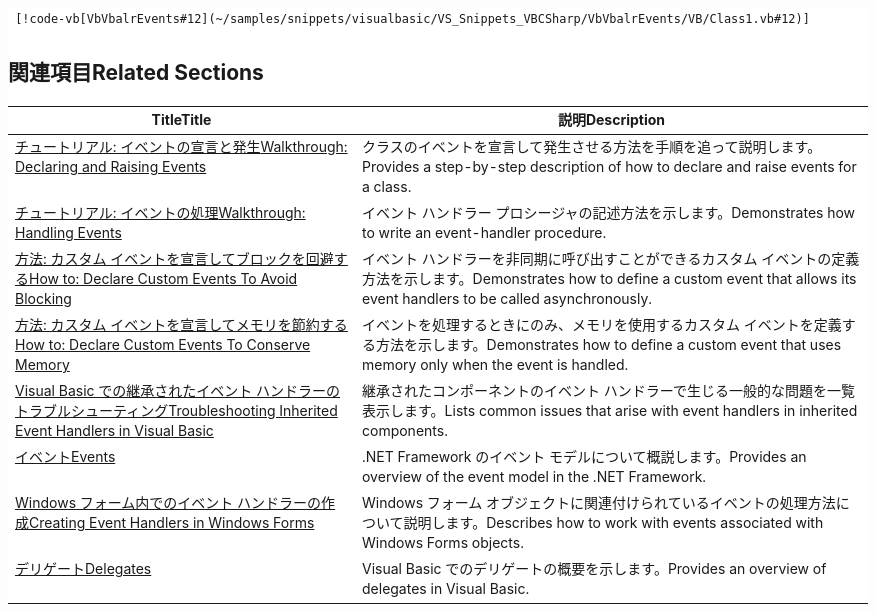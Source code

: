      [!code-vb[VbVbalrEvents#12](~/samples/snippets/visualbasic/VS_Snippets_VBCSharp/VbVbalrEvents/VB/Class1.vb#12)]  
  
## <a name="related-sections"></a><span data-ttu-id="fa175-167">関連項目</span><span class="sxs-lookup"><span data-stu-id="fa175-167">Related Sections</span></span>  
  
|<span data-ttu-id="fa175-168">Title</span><span class="sxs-lookup"><span data-stu-id="fa175-168">Title</span></span>|<span data-ttu-id="fa175-169">説明</span><span class="sxs-lookup"><span data-stu-id="fa175-169">Description</span></span>|  
|-----------|-----------------|  
|[<span data-ttu-id="fa175-170">チュートリアル: イベントの宣言と発生</span><span class="sxs-lookup"><span data-stu-id="fa175-170">Walkthrough: Declaring and Raising Events</span></span>](walkthrough-declaring-and-raising-events.md)|<span data-ttu-id="fa175-171">クラスのイベントを宣言して発生させる方法を手順を追って説明します。</span><span class="sxs-lookup"><span data-stu-id="fa175-171">Provides a step-by-step description of how to declare and raise events for a class.</span></span>|  
|[<span data-ttu-id="fa175-172">チュートリアル: イベントの処理</span><span class="sxs-lookup"><span data-stu-id="fa175-172">Walkthrough: Handling Events</span></span>](walkthrough-handling-events.md)|<span data-ttu-id="fa175-173">イベント ハンドラー プロシージャの記述方法を示します。</span><span class="sxs-lookup"><span data-stu-id="fa175-173">Demonstrates how to write an event-handler procedure.</span></span>|  
|[<span data-ttu-id="fa175-174">方法: カスタム イベントを宣言してブロックを回避する</span><span class="sxs-lookup"><span data-stu-id="fa175-174">How to: Declare Custom Events To Avoid Blocking</span></span>](how-to-declare-custom-events-to-avoid-blocking.md)|<span data-ttu-id="fa175-175">イベント ハンドラーを非同期に呼び出すことができるカスタム イベントの定義方法を示します。</span><span class="sxs-lookup"><span data-stu-id="fa175-175">Demonstrates how to define a custom event that allows its event handlers to be called asynchronously.</span></span>|  
|[<span data-ttu-id="fa175-176">方法: カスタム イベントを宣言してメモリを節約する</span><span class="sxs-lookup"><span data-stu-id="fa175-176">How to: Declare Custom Events To Conserve Memory</span></span>](how-to-declare-custom-events-to-conserve-memory.md)|<span data-ttu-id="fa175-177">イベントを処理するときにのみ、メモリを使用するカスタム イベントを定義する方法を示します。</span><span class="sxs-lookup"><span data-stu-id="fa175-177">Demonstrates how to define a custom event that uses memory only when the event is handled.</span></span>|  
|[<span data-ttu-id="fa175-178">Visual Basic での継承されたイベント ハンドラーのトラブルシューティング</span><span class="sxs-lookup"><span data-stu-id="fa175-178">Troubleshooting Inherited Event Handlers in Visual Basic</span></span>](troubleshooting-inherited-event-handlers.md)|<span data-ttu-id="fa175-179">継承されたコンポーネントのイベント ハンドラーで生じる一般的な問題を一覧表示します。</span><span class="sxs-lookup"><span data-stu-id="fa175-179">Lists common issues that arise with event handlers in inherited components.</span></span>|  
|[<span data-ttu-id="fa175-180">イベント</span><span class="sxs-lookup"><span data-stu-id="fa175-180">Events</span></span>](../../../../standard/events/index.md)|<span data-ttu-id="fa175-181">.NET Framework のイベント モデルについて概説します。</span><span class="sxs-lookup"><span data-stu-id="fa175-181">Provides an overview of the event model in the .NET Framework.</span></span>|  
|[<span data-ttu-id="fa175-182">Windows フォーム内でのイベント ハンドラーの作成</span><span class="sxs-lookup"><span data-stu-id="fa175-182">Creating Event Handlers in Windows Forms</span></span>](/dotnet/desktop/winforms/creating-event-handlers-in-windows-forms)|<span data-ttu-id="fa175-183">Windows フォーム オブジェクトに関連付けられているイベントの処理方法について説明します。</span><span class="sxs-lookup"><span data-stu-id="fa175-183">Describes how to work with events associated with Windows Forms objects.</span></span>|  
|[<span data-ttu-id="fa175-184">デリゲート</span><span class="sxs-lookup"><span data-stu-id="fa175-184">Delegates</span></span>](../delegates/index.md)|<span data-ttu-id="fa175-185">Visual Basic でのデリゲートの概要を示します。</span><span class="sxs-lookup"><span data-stu-id="fa175-185">Provides an overview of delegates in Visual Basic.</span></span>|
